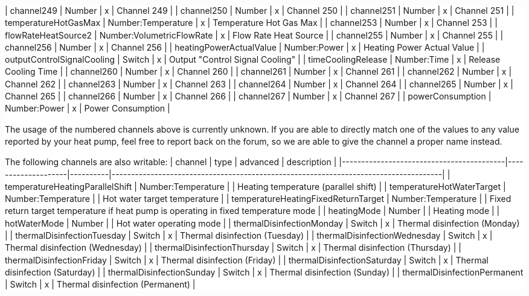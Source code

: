 | channel249                              | Number                    | x        | Channel 249                                                    |
| channel250                              | Number                    | x        | Channel 250                                                    |
| channel251                              | Number                    | x        | Channel 251                                                    |
| temperatureHotGasMax                    | Number:Temperature        | x        | Temperature Hot Gas Max                                        |
| channel253                              | Number                    | x        | Channel 253                                                    |
| flowRateHeatSource2                     | Number:VolumetricFlowRate | x        | Flow Rate Heat Source                                          |
| channel255                              | Number                    | x        | Channel 255                                                    |
| channel256                              | Number                    | x        | Channel 256                                                    |
| heatingPowerActualValue                 | Number:Power              | x        | Heating Power Actual Value                                     |
| outputControlSignalCooling              | Switch                    | x        | Output "Control Signal Cooling"                                |
| timeCoolingRelease                      | Number:Time               | x        | Release Cooling Time                                           |
| channel260                              | Number                    | x        | Channel 260                                                    |
| channel261                              | Number                    | x        | Channel 261                                                    |
| channel262                              | Number                    | x        | Channel 262                                                    |
| channel263                              | Number                    | x        | Channel 263                                                    |
| channel264                              | Number                    | x        | Channel 264                                                    |
| channel265                              | Number                    | x        | Channel 265                                                    |
| channel266                              | Number                    | x        | Channel 266                                                    |
| channel267                              | Number                    | x        | Channel 267                                                    |
| powerConsumption                        | Number:Power              | x        | Power Consumption                                              |

The usage of the numbered channels above is currently unknown. If you are able to directly match one of the values to any value reported by your heat pump, feel free to report back on the forum, so we are able to give the channel a proper name instead.

The following channels are also writable:
| channel                                  | type               | advanced | description                                                                         |
|------------------------------------------|--------------------|----------|-------------------------------------------------------------------------------------|
| temperatureHeatingParallelShift          | Number:Temperature |          | Heating temperature (parallel shift)                                                |
| temperatureHotWaterTarget                | Number:Temperature |          | Hot water target temperature                                                        |
| temperatureHeatingFixedReturnTarget      | Number:Temperature |          | Fixed return target temperature if heat pump is operating in fixed temperature mode |
| heatingMode                              | Number             |          | Heating mode                                                                        |
| hotWaterMode                             | Number             |          | Hot water operating mode                                                            |
| thermalDisinfectionMonday                | Switch             | x        | Thermal disinfection (Monday)                                                       |
| thermalDisinfectionTuesday               | Switch             | x        | Thermal disinfection (Tuesday)                                                      |
| thermalDisinfectionWednesday             | Switch             | x        | Thermal disinfection (Wednesday)                                                    |
| thermalDisinfectionThursday              | Switch             | x        | Thermal disinfection (Thursday)                                                     |
| thermalDisinfectionFriday                | Switch             | x        | Thermal disinfection (Friday)                                                       |
| thermalDisinfectionSaturday              | Switch             | x        | Thermal disinfection (Saturday)                                                     |
| thermalDisinfectionSunday                | Switch             | x        | Thermal disinfection (Sunday)                                                       |
| thermalDisinfectionPermanent             | Switch             | x        | Thermal disinfection (Permanent)                                                    |